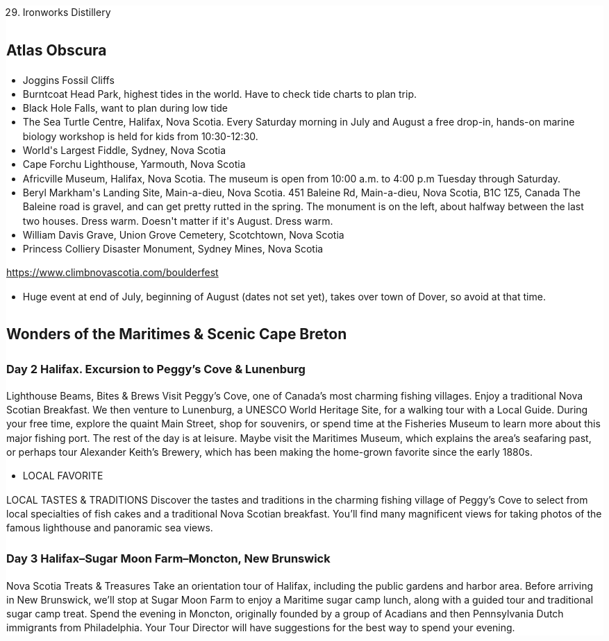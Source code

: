 29. Ironworks Distillery

## Atlas Obscura

* Joggins Fossil Cliffs
* Burntcoat Head Park, highest tides in the world. Have to check tide charts
  to plan trip.
* Black Hole Falls, want to plan during low tide
* The Sea Turtle Centre, Halifax, Nova Scotia. Every Saturday morning in July
  and August a free drop-in, hands-on marine biology workshop is held for kids
  from 10:30-12:30.
* World's Largest Fiddle, Sydney, Nova Scotia
* Cape Forchu Lighthouse, Yarmouth, Nova Scotia
* Africville Museum, Halifax, Nova Scotia. The museum is open from 10:00 a.m.
  to 4:00 p.m Tuesday through Saturday.
* Beryl Markham's Landing Site, Main-a-dieu, Nova Scotia.
  451 Baleine Rd, Main-a-dieu, Nova Scotia, B1C 1Z5, Canada
  The Baleine road is gravel, and can get pretty rutted in the spring. The
  monument is on the left, about halfway between the last two houses. Dress
  warm. Doesn't matter if it's August. Dress warm.
* William Davis Grave, Union Grove Cemetery, Scotchtown, Nova Scotia
* Princess Colliery Disaster Monument, Sydney Mines, Nova Scotia

https://www.climbnovascotia.com/boulderfest
- Huge event at end of July, beginning of August (dates not set yet), takes
  over town of Dover, so avoid at that time.

## Wonders of the Maritimes & Scenic Cape Breton

### Day 2 Halifax. Excursion to Peggy’s Cove & Lunenburg

Lighthouse Beams, Bites & Brews Visit Peggy’s Cove, one of Canada’s most
charming fishing villages. Enjoy a traditional Nova Scotian Breakfast. We then
venture to Lunenburg, a UNESCO World Heritage Site, for a walking tour with a
Local Guide. During your free time, explore the quaint Main Street, shop for
souvenirs, or spend time at the Fisheries Museum to learn more about this
major fishing port. The rest of the day is at leisure. Maybe visit the
Maritimes Museum, which explains the area’s seafaring past, or perhaps tour
Alexander Keith’s Brewery, which has been making the home-grown favorite since
the early 1880s.

* LOCAL FAVORITE

LOCAL TASTES & TRADITIONS Discover the tastes and traditions in the charming
fishing village of Peggy’s Cove to select from local specialties of fish cakes
and a traditional Nova Scotian breakfast. You’ll find many magnificent views
for taking photos of the famous lighthouse and panoramic sea views.

### Day 3 Halifax–Sugar Moon Farm–Moncton, New Brunswick

Nova Scotia Treats & Treasures Take an orientation tour of Halifax, including
the public gardens and harbor area. Before arriving in New Brunswick, we’ll
stop at Sugar Moon Farm to enjoy a Maritime sugar camp lunch, along with a
guided tour and traditional sugar camp treat. Spend the evening in Moncton,
originally founded by a group of Acadians and then Pennsylvania Dutch
immigrants from Philadelphia. Your Tour Director will have suggestions for the
best way to spend your evening.
